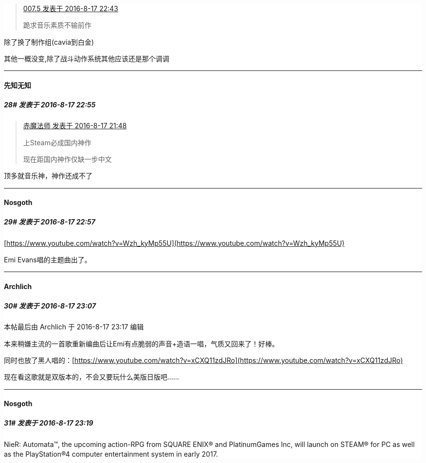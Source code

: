 
<blockquote><a href="httphttps://bbs.saraba1st.com/2b/forum.php?mod=redirect&amp;goto=findpost&amp;pid=33310290&amp;ptid=1321448" target="_blank">007.5 发表于 2016-8-17 22:43</a>

跪求音乐素质不输前作</blockquote>
除了换了制作组(cavia到白金)

其他一概没变,除了战斗动作系统其他应该还是那个调调


-----

####  先知无知  
##### 28#       发表于 2016-8-17 22:55


<blockquote><a href="httphttps://bbs.saraba1st.com/2b/forum.php?mod=redirect&amp;goto=findpost&amp;pid=33309774&amp;ptid=1321448" target="_blank">赤魔法师 发表于 2016-8-17 21:48</a>

上Steam必成国内神作

现在距国内神作仅缺一步中文</blockquote>
顶多就音乐神，神作还成不了


-----

####  Nosgoth  
##### 29#       发表于 2016-8-17 22:57


[https://www.youtube.com/watch?v=Wzh_kyMp55U](https://www.youtube.com/watch?v=Wzh_kyMp55U) 


Emi Evans唱的主题曲出了。


-----

####  Archlich  
##### 30#       发表于 2016-8-17 23:07


 本帖最后由 Archlich 于 2016-8-17 23:17 编辑 

本来稍嫌主流的一首歌重新编曲后让Emi有点脆弱的声音+造语一唱，气质又回来了！好棒。


同时也放了黑人唱的：[https://www.youtube.com/watch?v=xCXQ11zdJRo](https://www.youtube.com/watch?v=xCXQ11zdJRo)


现在看这歌就是双版本的，不会又要玩什么美版日版吧……


-----

####  Nosgoth  
##### 31#       发表于 2016-8-17 23:19


NieR: Automata™, the upcoming action-RPG from SQUARE ENIX® and PlatinumGames Inc, will launch on STEAM® for PC as well as the PlayStation®4 computer entertainment system in early 2017. 
